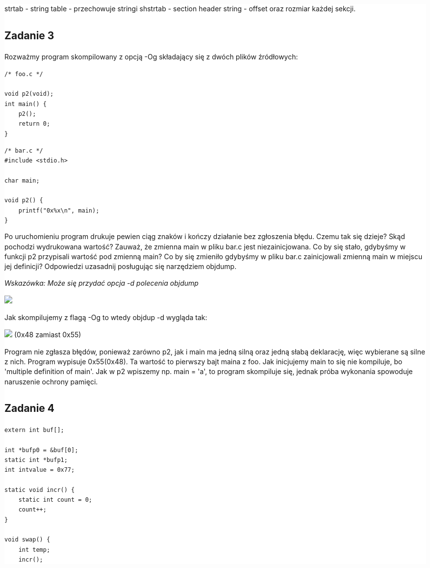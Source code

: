 strtab - string table - przechowuje stringi
shstrtab - section header string - offset oraz rozmiar każdej sekcji.

## Zadanie 3

Rozważmy program skompilowany z opcją -Og składający się z dwóch plików źródłowych:

```cpp=
/* foo.c */

void p2(void);
int main() {
    p2();
    return 0;
}
```

```cpp=
/* bar.c */
#include <stdio.h>

char main;

void p2() {
    printf("0x%x\n", main);
}
```

Po uruchomieniu program drukuje pewien ciąg znaków i kończy działanie bez zgłoszenia błędu. Czemu tak się dzieje? Skąd pochodzi wydrukowana wartość? Zauważ, że zmienna main w pliku bar.c jest niezainicjowana. Co by się stało, gdybyśmy w funkcji p2 przypisali wartość pod zmienną main? Co by się zmieniło gdybyśmy w pliku bar.c zainicjowali zmienną main w miejscu jej definicji? Odpowiedzi uzasadnij posługując się narzędziem objdump.

_Wskazówka: Może się przydać opcja -d polecenia objdump_

![](https://media.discordapp.net/attachments/689526193849892867/700667661843169300/unknown.png)

Jak skompilujemy z flagą -Og to wtedy objdup -d wygląda tak:

![](https://i.imgur.com/ycMacDv.png)
(0x48 zamiast 0x55)

Program nie zgłasza błędów, ponieważ zarówno p2, jak i main ma jedną silną oraz jedną słabą deklarację, więc wybierane są silne z nich.
Program wypisuje 0x55(0x48). Ta wartość to pierwszy bajt maina z foo.
Jak inicjujemy main to się nie kompiluje, bo 'multiple definition of main'.
Jak w p2 wpiszemy np. main = 'a', to program skompiluje się, jednak próba wykonania spowoduje naruszenie ochrony pamięci.

## Zadanie 4

```cpp=
extern int buf[];

int *bufp0 = &buf[0];
static int *bufp1;
int intvalue = 0x77;

static void incr() {
    static int count = 0;
    count++;
}

void swap() {
    int temp;
    incr();
```